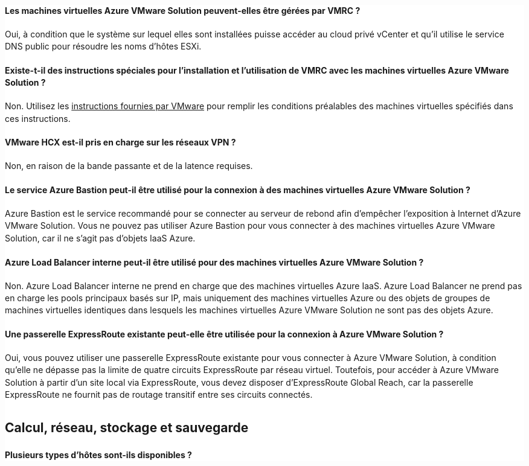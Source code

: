 

#### <a name="can-azure-vmware-solution-vms-be-managed-by-vmrc"></a>Les machines virtuelles Azure VMware Solution peuvent-elles être gérées par VMRC ?
Oui, à condition que le système sur lequel elles sont installées puisse accéder au cloud privé vCenter et qu’il utilise le service DNS public pour résoudre les noms d’hôtes ESXi.

#### <a name="are-there-special-instructions-for-installing-and-using-vmrc-with-azure-vmware-solution-vms"></a>Existe-t-il des instructions spéciales pour l’installation et l’utilisation de VMRC avec les machines virtuelles Azure VMware Solution ?
Non. Utilisez les [instructions fournies par VMware](https://docs.vmware.com/en/VMware-vSphere/6.7/com.vmware.vsphere.vm_admin.doc/GUID-89E7E8F0-DB2B-437F-8F70-BA34C505053F.html) pour remplir les conditions préalables des machines virtuelles spécifiés dans ces instructions. 

#### <a name="is-vmware-hcx-supported-on-vpns"></a>VMware HCX est-il pris en charge sur les réseaux VPN ?
Non, en raison de la bande passante et de la latence requises.

#### <a name="can-azure-bastion-be-used-for-connecting-to-azure-vmware-solution-vms"></a>Le service Azure Bastion peut-il être utilisé pour la connexion à des machines virtuelles Azure VMware Solution ?
Azure Bastion est le service recommandé pour se connecter au serveur de rebond afin d’empêcher l’exposition à Internet d’Azure VMware Solution. Vous ne pouvez pas utiliser Azure Bastion pour vous connecter à des machines virtuelles Azure VMware Solution, car il ne s’agit pas d’objets IaaS Azure.

#### <a name="can-azure-load-balancer-internal-be-used-for-azure-vmware-solution-vms"></a>Azure Load Balancer interne peut-il être utilisé pour des machines virtuelles Azure VMware Solution ?
Non. Azure Load Balancer interne ne prend en charge que des machines virtuelles Azure IaaS. Azure Load Balancer ne prend pas en charge les pools principaux basés sur IP, mais uniquement des machines virtuelles Azure ou des objets de groupes de machines virtuelles identiques dans lesquels les machines virtuelles Azure VMware Solution ne sont pas des objets Azure.

#### <a name="can-an-existing-expressroute-gateway-be-used-to-connect-to-azure-vmware-solution"></a>Une passerelle ExpressRoute existante peut-elle être utilisée pour la connexion à Azure VMware Solution ?
Oui, vous pouvez utiliser une passerelle ExpressRoute existante pour vous connecter à Azure VMware Solution, à condition qu’elle ne dépasse pas la limite de quatre circuits ExpressRoute par réseau virtuel.  Toutefois, pour accéder à Azure VMware Solution à partir d’un site local via ExpressRoute, vous devez disposer d’ExpressRoute Global Reach, car la passerelle ExpressRoute ne fournit pas de routage transitif entre ses circuits connectés.

## <a name="compute-network-storage-and-backup"></a>Calcul, réseau, stockage et sauvegarde

#### <a name="is-there-more-than-one-type-of-host-available"></a>Plusieurs types d’hôtes sont-ils disponibles ?
